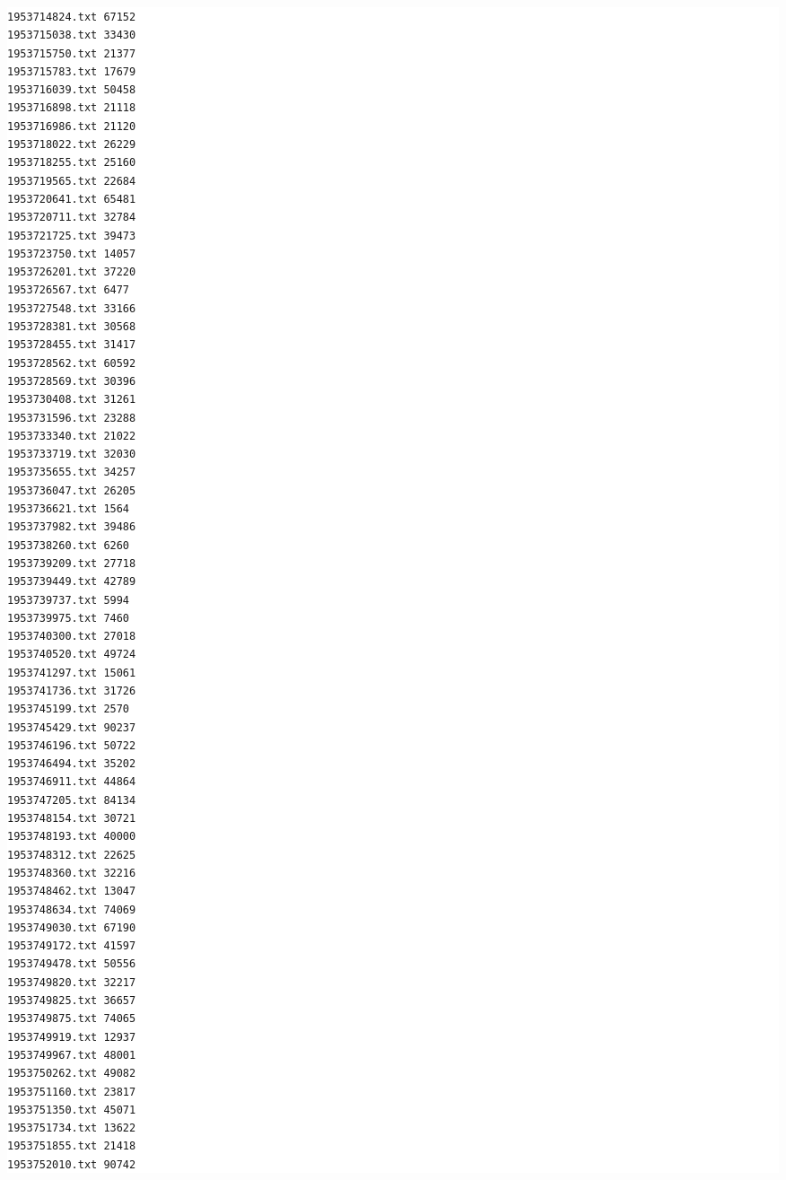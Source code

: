     1953714824.txt 67152
    1953715038.txt 33430
    1953715750.txt 21377
    1953715783.txt 17679
    1953716039.txt 50458
    1953716898.txt 21118
    1953716986.txt 21120
    1953718022.txt 26229
    1953718255.txt 25160
    1953719565.txt 22684
    1953720641.txt 65481
    1953720711.txt 32784
    1953721725.txt 39473
    1953723750.txt 14057
    1953726201.txt 37220
    1953726567.txt 6477
    1953727548.txt 33166
    1953728381.txt 30568
    1953728455.txt 31417
    1953728562.txt 60592
    1953728569.txt 30396
    1953730408.txt 31261
    1953731596.txt 23288
    1953733340.txt 21022
    1953733719.txt 32030
    1953735655.txt 34257
    1953736047.txt 26205
    1953736621.txt 1564
    1953737982.txt 39486
    1953738260.txt 6260
    1953739209.txt 27718
    1953739449.txt 42789
    1953739737.txt 5994
    1953739975.txt 7460
    1953740300.txt 27018
    1953740520.txt 49724
    1953741297.txt 15061
    1953741736.txt 31726
    1953745199.txt 2570
    1953745429.txt 90237
    1953746196.txt 50722
    1953746494.txt 35202
    1953746911.txt 44864
    1953747205.txt 84134
    1953748154.txt 30721
    1953748193.txt 40000
    1953748312.txt 22625
    1953748360.txt 32216
    1953748462.txt 13047
    1953748634.txt 74069
    1953749030.txt 67190
    1953749172.txt 41597
    1953749478.txt 50556
    1953749820.txt 32217
    1953749825.txt 36657
    1953749875.txt 74065
    1953749919.txt 12937
    1953749967.txt 48001
    1953750262.txt 49082
    1953751160.txt 23817
    1953751350.txt 45071
    1953751734.txt 13622
    1953751855.txt 21418
    1953752010.txt 90742